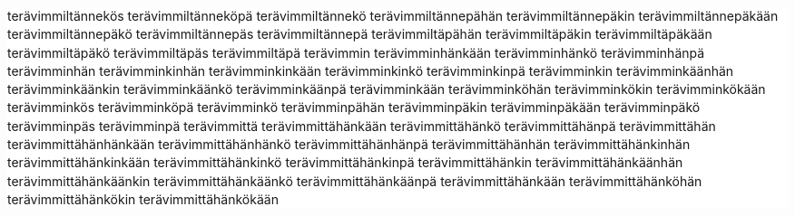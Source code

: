 terävimmiltännekös
terävimmiltänneköpä
terävimmiltännekö
terävimmiltännepähän
terävimmiltännepäkin
terävimmiltännepäkään
terävimmiltännepäkö
terävimmiltännepäs
terävimmiltännepä
terävimmiltäpähän
terävimmiltäpäkin
terävimmiltäpäkään
terävimmiltäpäkö
terävimmiltäpäs
terävimmiltäpä
terävimmin
terävimminhänkään
terävimminhänkö
terävimminhänpä
terävimminhän
terävimminkinhän
terävimminkinkään
terävimminkinkö
terävimminkinpä
terävimminkin
terävimminkäänhän
terävimminkäänkin
terävimminkäänkö
terävimminkäänpä
terävimminkään
terävimminköhän
terävimminkökin
terävimminkökään
terävimminkös
terävimminköpä
terävimminkö
terävimminpähän
terävimminpäkin
terävimminpäkään
terävimminpäkö
terävimminpäs
terävimminpä
terävimmittä
terävimmittähänkään
terävimmittähänkö
terävimmittähänpä
terävimmittähän
terävimmittähänhänkään
terävimmittähänhänkö
terävimmittähänhänpä
terävimmittähänhän
terävimmittähänkinhän
terävimmittähänkinkään
terävimmittähänkinkö
terävimmittähänkinpä
terävimmittähänkin
terävimmittähänkäänhän
terävimmittähänkäänkin
terävimmittähänkäänkö
terävimmittähänkäänpä
terävimmittähänkään
terävimmittähänköhän
terävimmittähänkökin
terävimmittähänkökään